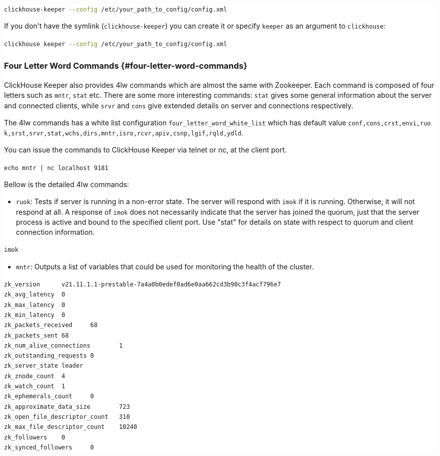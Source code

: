 ```bash
clickhouse-keeper --config /etc/your_path_to_config/config.xml
```

If you don't have the symlink (`clickhouse-keeper`) you can create it or specify `keeper` as an argument to `clickhouse`:

```bash
clickhouse keeper --config /etc/your_path_to_config/config.xml
```

### Four Letter Word Commands {#four-letter-word-commands}

ClickHouse Keeper also provides 4lw commands which are almost the same with Zookeeper. Each command is composed of four letters such as `mntr`, `stat` etc. There are some more interesting commands: `stat` gives some general information about the server and connected clients, while `srvr` and `cons` give extended details on server and connections respectively.

The 4lw commands has a white list configuration `four_letter_word_white_list` which has default value `conf,cons,crst,envi,ruok,srst,srvr,stat,wchs,dirs,mntr,isro,rcvr,apiv,csnp,lgif,rqld,ydld`.

You can issue the commands to ClickHouse Keeper via telnet or nc, at the client port.

```
echo mntr | nc localhost 9181
```

Bellow is the detailed 4lw commands:

- `ruok`: Tests if server is running in a non-error state. The server will respond with `imok` if it is running. Otherwise, it will not respond at all. A response of `imok` does not necessarily indicate that the server has joined the quorum, just that the server process is active and bound to the specified client port. Use "stat" for details on state with respect to quorum and client connection information.

```
imok
```

- `mntr`: Outputs a list of variables that could be used for monitoring the health of the cluster.

```
zk_version      v21.11.1.1-prestable-7a4a0b0edef0ad6e0aa662cd3b90c3f4acf796e7
zk_avg_latency  0
zk_max_latency  0
zk_min_latency  0
zk_packets_received     68
zk_packets_sent 68
zk_num_alive_connections        1
zk_outstanding_requests 0
zk_server_state leader
zk_znode_count  4
zk_watch_count  1
zk_ephemerals_count     0
zk_approximate_data_size        723
zk_open_file_descriptor_count   310
zk_max_file_descriptor_count    10240
zk_followers    0
zk_synced_followers     0
```
